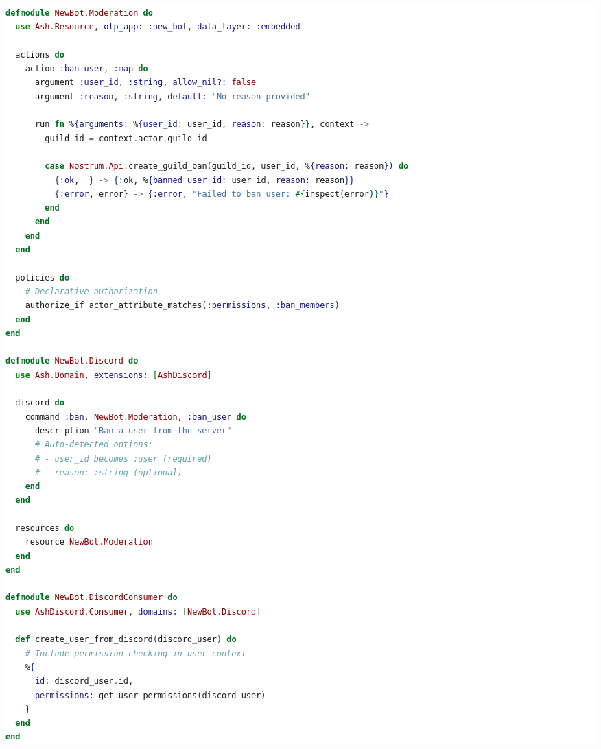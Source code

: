 ```elixir
defmodule NewBot.Moderation do
  use Ash.Resource, otp_app: :new_bot, data_layer: :embedded

  actions do
    action :ban_user, :map do
      argument :user_id, :string, allow_nil?: false
      argument :reason, :string, default: "No reason provided"
      
      run fn %{arguments: %{user_id: user_id, reason: reason}}, context ->
        guild_id = context.actor.guild_id
        
        case Nostrum.Api.create_guild_ban(guild_id, user_id, %{reason: reason}) do
          {:ok, _} -> {:ok, %{banned_user_id: user_id, reason: reason}}
          {:error, error} -> {:error, "Failed to ban user: #{inspect(error)}"}
        end
      end
    end
  end

  policies do
    # Declarative authorization
    authorize_if actor_attribute_matches(:permissions, :ban_members)
  end
end

defmodule NewBot.Discord do
  use Ash.Domain, extensions: [AshDiscord]

  discord do
    command :ban, NewBot.Moderation, :ban_user do
      description "Ban a user from the server"
      # Auto-detected options:
      # - user_id becomes :user (required)
      # - reason: :string (optional)
    end
  end

  resources do
    resource NewBot.Moderation
  end
end

defmodule NewBot.DiscordConsumer do
  use AshDiscord.Consumer, domains: [NewBot.Discord]

  def create_user_from_discord(discord_user) do
    # Include permission checking in user context
    %{
      id: discord_user.id,
      permissions: get_user_permissions(discord_user)
    }
  end
end
```

